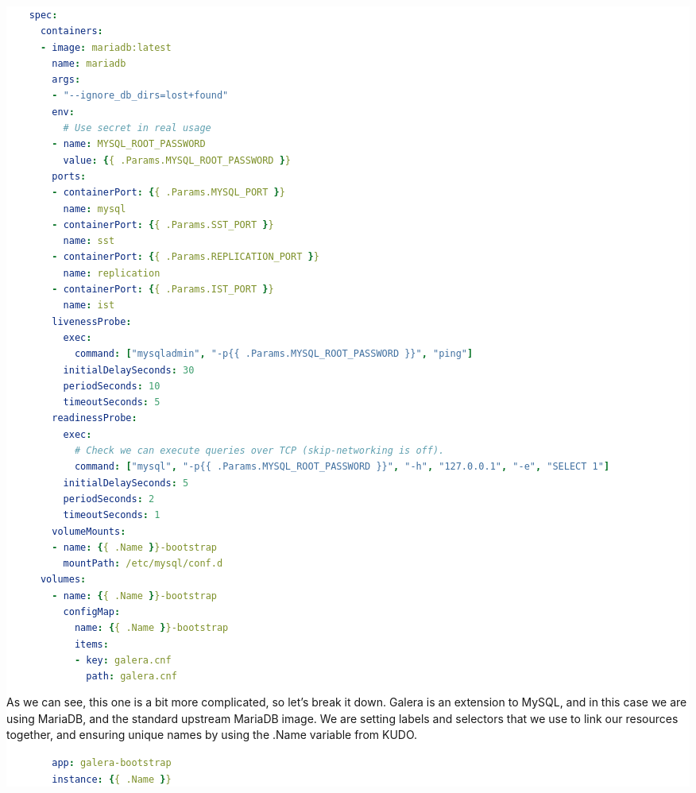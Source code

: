 ```yaml
    spec:
      containers:
      - image: mariadb:latest
        name: mariadb
        args:
        - "--ignore_db_dirs=lost+found"
        env:
          # Use secret in real usage
        - name: MYSQL_ROOT_PASSWORD
          value: {{ .Params.MYSQL_ROOT_PASSWORD }}
        ports:
        - containerPort: {{ .Params.MYSQL_PORT }}
          name: mysql
        - containerPort: {{ .Params.SST_PORT }}
          name: sst
        - containerPort: {{ .Params.REPLICATION_PORT }}
          name: replication
        - containerPort: {{ .Params.IST_PORT }}
          name: ist
        livenessProbe:
          exec:
            command: ["mysqladmin", "-p{{ .Params.MYSQL_ROOT_PASSWORD }}", "ping"]
          initialDelaySeconds: 30
          periodSeconds: 10
          timeoutSeconds: 5
        readinessProbe:
          exec:
            # Check we can execute queries over TCP (skip-networking is off).
            command: ["mysql", "-p{{ .Params.MYSQL_ROOT_PASSWORD }}", "-h", "127.0.0.1", "-e", "SELECT 1"]
          initialDelaySeconds: 5
          periodSeconds: 2
          timeoutSeconds: 1
        volumeMounts:
        - name: {{ .Name }}-bootstrap
          mountPath: /etc/mysql/conf.d
      volumes:
        - name: {{ .Name }}-bootstrap
          configMap:
            name: {{ .Name }}-bootstrap
            items:
            - key: galera.cnf
              path: galera.cnf
```

As we can see, this one is a bit more complicated, so let’s break it down. Galera is an extension to MySQL, and in this case we are using MariaDB, and the standard upstream MariaDB image. We are setting labels and selectors that we use to link our resources together, and ensuring unique names by using the .Name variable from KUDO. 

```yaml
        app: galera-bootstrap
        instance: {{ .Name }}
```
